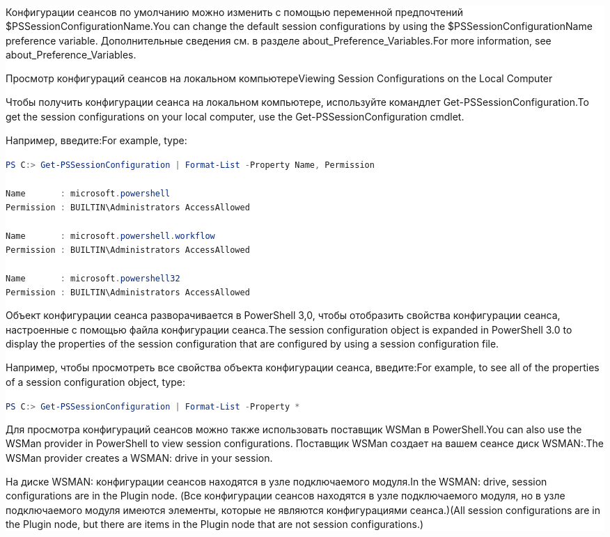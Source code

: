 <span data-ttu-id="1181c-134">Конфигурации сеансов по умолчанию можно изменить с помощью переменной предпочтений $PSSessionConfigurationName.</span><span class="sxs-lookup"><span data-stu-id="1181c-134">You can change the default session configurations by using the $PSSessionConfigurationName preference variable.</span></span> <span data-ttu-id="1181c-135">Дополнительные сведения см. в разделе about_Preference_Variables.</span><span class="sxs-lookup"><span data-stu-id="1181c-135">For more information, see about_Preference_Variables.</span></span>

<span data-ttu-id="1181c-136">Просмотр конфигураций сеансов на локальном компьютере</span><span class="sxs-lookup"><span data-stu-id="1181c-136">Viewing Session Configurations on the Local Computer</span></span>

<span data-ttu-id="1181c-137">Чтобы получить конфигурации сеанса на локальном компьютере, используйте командлет Get-PSSessionConfiguration.</span><span class="sxs-lookup"><span data-stu-id="1181c-137">To get the session configurations on your local computer, use the Get-PSSessionConfiguration cmdlet.</span></span>

<span data-ttu-id="1181c-138">Например, введите:</span><span class="sxs-lookup"><span data-stu-id="1181c-138">For example, type:</span></span>

```powershell
PS C:> Get-PSSessionConfiguration | Format-List -Property Name, Permission

Name       : microsoft.powershell
Permission : BUILTIN\Administrators AccessAllowed

Name       : microsoft.powershell.workflow
Permission : BUILTIN\Administrators AccessAllowed

Name       : microsoft.powershell32
Permission : BUILTIN\Administrators AccessAllowed
```

<span data-ttu-id="1181c-139">Объект конфигурации сеанса разворачивается в PowerShell 3,0, чтобы отобразить свойства конфигурации сеанса, настроенные с помощью файла конфигурации сеанса.</span><span class="sxs-lookup"><span data-stu-id="1181c-139">The session configuration object is expanded in PowerShell 3.0 to display the properties of the session configuration that are configured by using a session configuration file.</span></span>

<span data-ttu-id="1181c-140">Например, чтобы просмотреть все свойства объекта конфигурации сеанса, введите:</span><span class="sxs-lookup"><span data-stu-id="1181c-140">For example, to see all of the properties of a session configuration object, type:</span></span>

```powershell
PS C:> Get-PSSessionConfiguration | Format-List -Property *
```

<span data-ttu-id="1181c-141">Для просмотра конфигураций сеансов можно также использовать поставщик WSMan в PowerShell.</span><span class="sxs-lookup"><span data-stu-id="1181c-141">You can also use the WSMan provider in PowerShell to view session configurations.</span></span> <span data-ttu-id="1181c-142">Поставщик WSMan создает на вашем сеансе диск WSMAN:.</span><span class="sxs-lookup"><span data-stu-id="1181c-142">The WSMan provider creates a WSMAN: drive in your session.</span></span>

<span data-ttu-id="1181c-143">На диске WSMAN: конфигурации сеансов находятся в узле подключаемого модуля.</span><span class="sxs-lookup"><span data-stu-id="1181c-143">In the WSMAN: drive, session configurations are in the Plugin node.</span></span> <span data-ttu-id="1181c-144">(Все конфигурации сеансов находятся в узле подключаемого модуля, но в узле подключаемого модуля имеются элементы, которые не являются конфигурациями сеанса.)</span><span class="sxs-lookup"><span data-stu-id="1181c-144">(All session configurations are in the Plugin node, but there are items in the Plugin node that are not session configurations.)</span></span>
